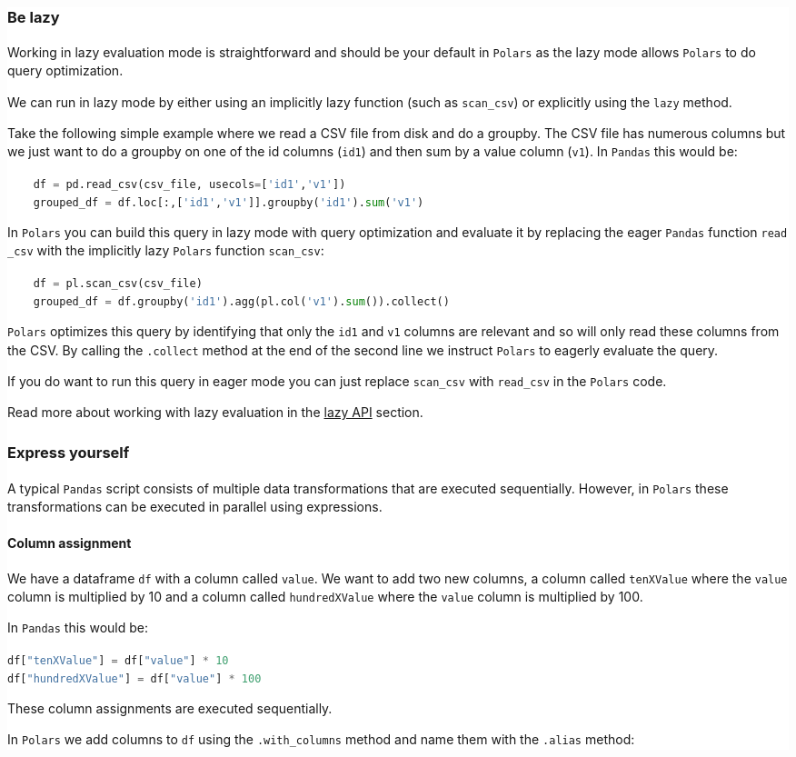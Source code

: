 ### Be lazy

Working in lazy evaluation mode is straightforward and should be your default in
`Polars` as the lazy mode allows `Polars` to do query optimization.

We can run in lazy mode by either using an implicitly lazy function (such as `scan_csv`)
or explicitly using the `lazy` method.

Take the following simple example where we read a CSV file from disk and do a groupby.
The CSV file has numerous columns but we just want to do a groupby on one of the id
columns (`id1`) and then sum by a value column (`v1`). In `Pandas` this would be:

```python
    df = pd.read_csv(csv_file, usecols=['id1','v1'])
    grouped_df = df.loc[:,['id1','v1']].groupby('id1').sum('v1')
```

In `Polars` you can build this query in lazy mode with query optimization and evaluate
it by replacing the eager `Pandas` function `read_csv` with the implicitly lazy `Polars`
function `scan_csv`:

```python
    df = pl.scan_csv(csv_file)
    grouped_df = df.groupby('id1').agg(pl.col('v1').sum()).collect()
```

`Polars` optimizes this query by identifying that only the `id1` and `v1` columns are
relevant and so will only read these columns from the CSV. By calling the `.collect`
method at the end of the second line we instruct `Polars` to eagerly evaluate the query.

If you do want to run this query in eager mode you can just replace `scan_csv` with
`read_csv` in the `Polars` code.

Read more about working with lazy evaluation in the
[lazy API](optimizations/lazy/intro.html) section.

### Express yourself

A typical `Pandas` script consists of multiple data transformations that are executed
sequentially. However, in `Polars` these transformations can be executed in parallel
using expressions.

#### Column assignment

We have a dataframe `df` with a column called `value`. We want to add two new columns, a
column called `tenXValue` where the `value` column is multiplied by 10 and a column
called `hundredXValue` where the `value` column is multiplied by 100.

In `Pandas` this would be:

```python
df["tenXValue"] = df["value"] * 10
df["hundredXValue"] = df["value"] * 100
```

These column assignments are executed sequentially.

In `Polars` we add columns to `df` using the `.with_columns` method and name them with
the `.alias` method:
